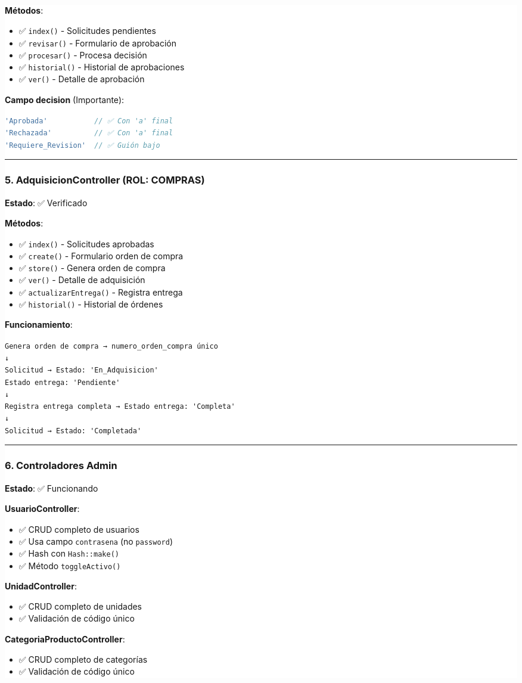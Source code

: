 **Métodos**:
- ✅ `index()` - Solicitudes pendientes
- ✅ `revisar()` - Formulario de aprobación
- ✅ `procesar()` - Procesa decisión
- ✅ `historial()` - Historial de aprobaciones
- ✅ `ver()` - Detalle de aprobación

**Campo decision** (Importante):
```php
'Aprobada'           // ✅ Con 'a' final
'Rechazada'          // ✅ Con 'a' final  
'Requiere_Revision'  // ✅ Guión bajo
```

---

### 5. AdquisicionController (ROL: COMPRAS)
**Estado**: ✅ Verificado

**Métodos**:
- ✅ `index()` - Solicitudes aprobadas
- ✅ `create()` - Formulario orden de compra
- ✅ `store()` - Genera orden de compra
- ✅ `ver()` - Detalle de adquisición
- ✅ `actualizarEntrega()` - Registra entrega
- ✅ `historial()` - Historial de órdenes

**Funcionamiento**:
```
Genera orden de compra → numero_orden_compra único
↓
Solicitud → Estado: 'En_Adquisicion'
Estado entrega: 'Pendiente'
↓
Registra entrega completa → Estado entrega: 'Completa'
↓
Solicitud → Estado: 'Completada'
```

---

### 6. Controladores Admin
**Estado**: ✅ Funcionando

**UsuarioController**:
- ✅ CRUD completo de usuarios
- ✅ Usa campo `contrasena` (no `password`)
- ✅ Hash con `Hash::make()`
- ✅ Método `toggleActivo()`

**UnidadController**:
- ✅ CRUD completo de unidades
- ✅ Validación de código único

**CategoriaProductoController**:
- ✅ CRUD completo de categorías
- ✅ Validación de código único
